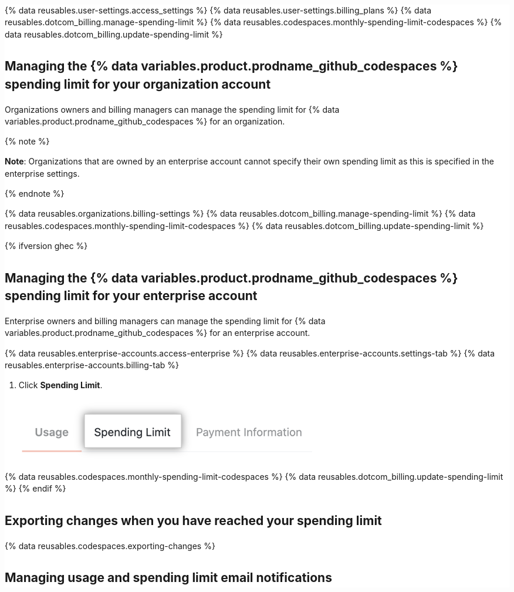 {% data reusables.user-settings.access_settings %}
{% data reusables.user-settings.billing_plans %}
{% data reusables.dotcom_billing.manage-spending-limit %}
{% data reusables.codespaces.monthly-spending-limit-codespaces %}
{% data reusables.dotcom_billing.update-spending-limit %}

## Managing the {% data variables.product.prodname_github_codespaces %} spending limit for your organization account

Organizations owners and billing managers can manage the spending limit for {% data variables.product.prodname_github_codespaces %} for an organization.

{% note %}

**Note**: Organizations that are owned by an enterprise account cannot specify their own spending limit as this is specified in the enterprise settings.

{% endnote %}

{% data reusables.organizations.billing-settings %}
{% data reusables.dotcom_billing.manage-spending-limit %}
{% data reusables.codespaces.monthly-spending-limit-codespaces %}
{% data reusables.dotcom_billing.update-spending-limit %}

{% ifversion ghec %}
## Managing the {% data variables.product.prodname_github_codespaces %} spending limit for your enterprise account

Enterprise owners and billing managers can manage the spending limit for {% data variables.product.prodname_github_codespaces %} for an enterprise account.

{% data reusables.enterprise-accounts.access-enterprise %}
{% data reusables.enterprise-accounts.settings-tab %}
{% data reusables.enterprise-accounts.billing-tab %}
1. Click **Spending Limit**.

   ![Spending limit tab](/assets/images/help/settings/spending-limit-tab-enterprise.png)

{% data reusables.codespaces.monthly-spending-limit-codespaces %}
{% data reusables.dotcom_billing.update-spending-limit %}
{% endif %}

## Exporting changes when you have reached your spending limit

{% data reusables.codespaces.exporting-changes %}

## Managing usage and spending limit email notifications

